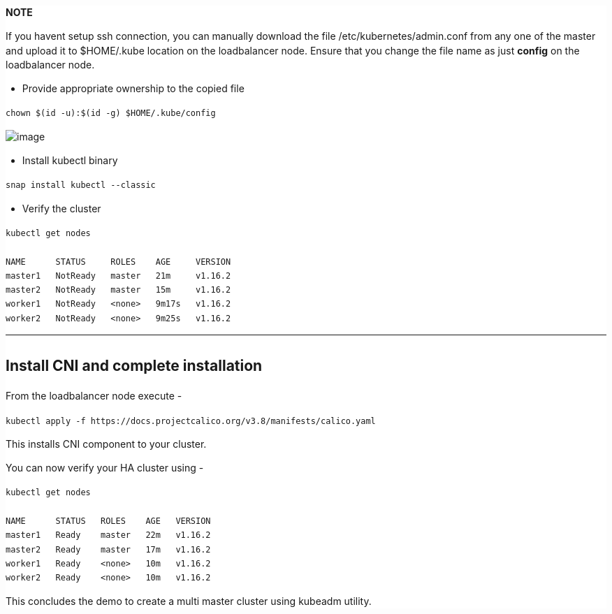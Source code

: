 **NOTE**

If you havent setup ssh connection, you can manually download the file /etc/kubernetes/admin.conf from any one of the master and upload it to $HOME/.kube location on the loadbalancer node. Ensure that you change the file name as just **config** on the loadbalancer node.


* Provide appropriate ownership to the copied file 

```
chown $(id -u):$(id -g) $HOME/.kube/config
```

![image](https://user-images.githubusercontent.com/44743158/68581453-71465500-049e-11ea-9042-bd283a4e4782.png)

* Install kubectl binary 

```
snap install kubectl --classic
```

* Verify the cluster 

```
kubectl get nodes 

NAME      STATUS     ROLES    AGE     VERSION
master1   NotReady   master   21m     v1.16.2
master2   NotReady   master   15m     v1.16.2
worker1   NotReady   <none>   9m17s   v1.16.2
worker2   NotReady   <none>   9m25s   v1.16.2

```

---

## Install CNI and complete installation 

From the loadbalancer node execute - 

```
kubectl apply -f https://docs.projectcalico.org/v3.8/manifests/calico.yaml

```

This installs CNI component to your cluster. 

You can now verify your HA cluster using - 

```
kubectl get nodes 

NAME      STATUS   ROLES    AGE   VERSION
master1   Ready    master   22m   v1.16.2
master2   Ready    master   17m   v1.16.2
worker1   Ready    <none>   10m   v1.16.2
worker2   Ready    <none>   10m   v1.16.2

```

This concludes the demo to create a multi master cluster using kubeadm utility. 
